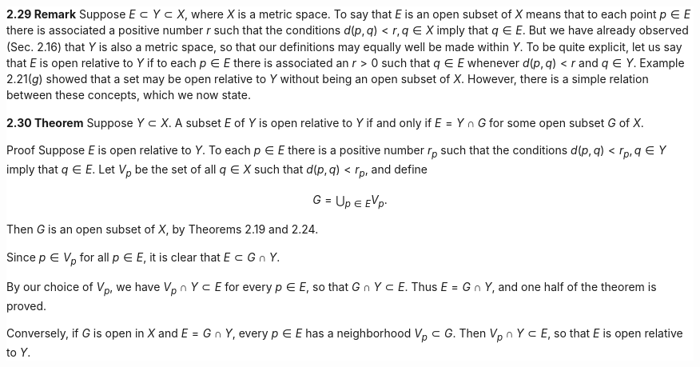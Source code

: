 **2.29 Remark** Suppose $E \subset Y \subset X$, where $X$ is a metric space. To say that $E$ is an open subset of $X$ means that to each point $p \in E$ there is associated a positive number $r$ such that the conditions $d(p, q)<r, q \in X$ imply that $q \in E$. But we have already observed (Sec. 2.16) that $Y$ is also a metric space, so that our definitions may equally well be made within $Y$. To be quite explicit, let us say that $E$ is open relative to $Y$ if to each $p \in E$ there is associated an $r>0$ such that $q \in E$ whenever $d(p, q)<r$ and $q \in Y$. Example $2.21(g)$ showed that a set may be open relative to $Y$ without being an open subset of $X$. However, there is a simple relation between these concepts, which we now state.

**2.30 Theorem** Suppose $Y \subset X$. A subset $E$ of $Y$ is open relative to $Y$ if and only if $E=Y \cap G$ for some open subset $G$ of $X$.

Proof Suppose $E$ is open relative to $Y$. To each $p \in E$ there is a positive number $r_{p}$ such that the conditions $d(p, q)<r_{p}, q \in Y$ imply that $q \in E$. Let $V_{p}$ be the set of all $q \in X$ such that $d(p, q)<r_{p}$, and define

$$
G=\bigcup_{p \in E} V_{p} .
$$

Then $G$ is an open subset of $X$, by Theorems $2.19$ and $2.24$.

Since $p \in V_{p}$ for all $p \in E$, it is clear that $E \subset G \cap Y$.

By our choice of $V_{p}$, we have $V_{p} \cap Y \subset E$ for every $p \in E$, so that $G \cap Y \subset E$. Thus $E=G \cap Y$, and one half of the theorem is proved.

Conversely, if $G$ is open in $X$ and $E=G \cap Y$, every $p \in E$ has a neighborhood $V_{p} \subset G$. Then $V_{p} \cap Y \subset E$, so that $E$ is open relative to $Y$.
